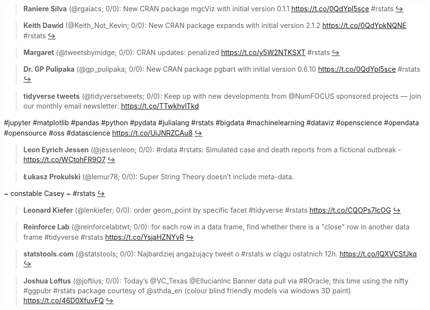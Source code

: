 

> **Raniere Silva** (@rgaiacs; 0/0): New CRAN package mgcViz with initial version 0.1.1 https://t.co/0QdYpl5sce #rstats  [&#8618;](https://twitter.com/dataandme/status/1013120573927575552)




> **Keith Dawid** (@Keith_Not_Kevin; 0/0): New CRAN package expands with initial version 2.1.2 https://t.co/0QdYpkNQNE #rstats  [&#8618;](https://twitter.com/dataandme/status/1013090305015361540)




> **Margaret** (@tweetsbymidge; 0/0): CRAN updates: penalized https://t.co/y5W2NTKSXT #rstats  [&#8618;](https://twitter.com/dataandme/status/1013045028866969601)




> **Dr. GP Pulipaka** (@gp_pulipaka; 0/0): New CRAN package pgbart with initial version 0.6.10 https://t.co/0QdYpl5sce #rstats  [&#8618;](https://twitter.com/dataandme/status/1013120606424961025)




> **tidyverse tweets** (@tidyversetweets; 0/0): Keep up with new developments from @NumFOCUS sponsored projects — join our monthly email newsletter: https://t.co/TTwkhvlTkd
>
#jupyter #matplotlib #pandas #python #pydata #julialang #rstats #bigdata #machinelearning #dataviz #openscience #opendata #opensource #oss #datascience https://t.co/UiJNRZCAu8  [&#8618;](https://twitter.com/dataandme/status/1013146839607140352)




> **Leon Eyrich Jessen** (@jessenleon; 0/0): #rdata #rstats: Simulated case and death reports from a fictional outbreak - https://t.co/WCtohFR9O7  [&#8618;](https://twitter.com/dataandme/status/1013135935280697344)




> **Łukasz Prokulski** (@lemur78; 0/0): Super String Theory doesn’t include meta-data.
>
~ constable Casey ~ #rstats  [&#8618;](https://twitter.com/dataandme/status/1013133478097911808)




> **Leonard Kiefer** (@lenkiefer; 0/0): order geom_point by specific facet #tidyverse #rstats https://t.co/CQOPs7lcOG  [&#8618;](https://twitter.com/dataandme/status/1013048390157045760)




> **Reinforce Lab** (@reinforcelabtwt; 0/0): for each row in a data frame, find whether there is a "close" row in another data frame #tidyverse #rstats https://t.co/YsjaHZNYvR  [&#8618;](https://twitter.com/dataandme/status/1013094873405251584)




> **statstools.com** (@statstools; 0/0): Najbardziej angażujący tweet o #rstats w ciągu ostatnich 12h. https://t.co/lQXVCSfJkq  [&#8618;](https://twitter.com/dataandme/status/1013124094450192384)




> **Joshua Loftus** (@joftius; 0/0): Today’s @VC_Texas @EllucianInc Banner data pull via #ROracle, this time using the nifty #ggpubr #rstats package courtesy of @sthda_en (colour blind friendly models via windows 3D paint) https://t.co/46D0XfuvFQ  [&#8618;](https://twitter.com/dataandme/status/1013120962471096320)
